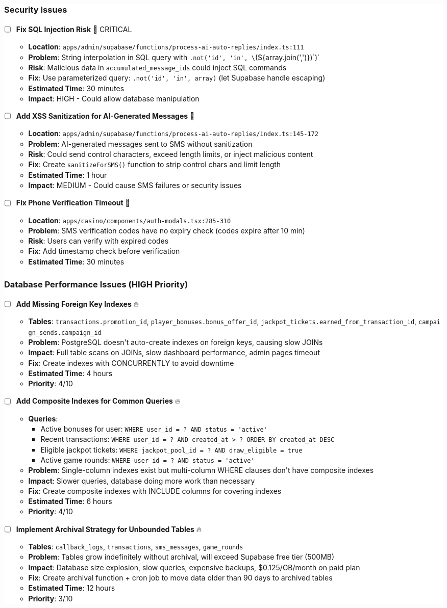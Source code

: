 ### Security Issues

- [ ] **Fix SQL Injection Risk** 🚨 CRITICAL
  - **Location**: `apps/admin/supabase/functions/process-ai-auto-replies/index.ts:111`
  - **Problem**: String interpolation in SQL query with `.not('id', 'in', \`(${array.join(',')})\`)`
  - **Risk**: Malicious data in `accumulated_message_ids` could inject SQL commands
  - **Fix**: Use parameterized query: `.not('id', 'in', array)` (let Supabase handle escaping)
  - **Estimated Time**: 30 minutes
  - **Impact**: HIGH - Could allow database manipulation

- [ ] **Add XSS Sanitization for AI-Generated Messages** 🚨
  - **Location**: `apps/admin/supabase/functions/process-ai-auto-replies/index.ts:145-172`
  - **Problem**: AI-generated messages sent to SMS without sanitization
  - **Risk**: Could send control characters, exceed length limits, or inject malicious content
  - **Fix**: Create `sanitizeForSMS()` function to strip control chars and limit length
  - **Estimated Time**: 1 hour
  - **Impact**: MEDIUM - Could cause SMS failures or security issues

- [ ] **Fix Phone Verification Timeout** 🚨
  - **Location**: `apps/casino/components/auth-modals.tsx:285-310`
  - **Problem**: SMS verification codes have no expiry check (codes expire after 10 min)
  - **Risk**: Users can verify with expired codes
  - **Fix**: Add timestamp check before verification
  - **Estimated Time**: 30 minutes

### Database Performance Issues (HIGH Priority)

- [ ] **Add Missing Foreign Key Indexes** 🔥
  - **Tables**: `transactions.promotion_id`, `player_bonuses.bonus_offer_id`, `jackpot_tickets.earned_from_transaction_id`, `campaign_sends.campaign_id`
  - **Problem**: PostgreSQL doesn't auto-create indexes on foreign keys, causing slow JOINs
  - **Impact**: Full table scans on JOINs, slow dashboard performance, admin pages timeout
  - **Fix**: Create indexes with CONCURRENTLY to avoid downtime
  - **Estimated Time**: 4 hours
  - **Priority**: 4/10

- [ ] **Add Composite Indexes for Common Queries** 🔥
  - **Queries**:
    - Active bonuses for user: `WHERE user_id = ? AND status = 'active'`
    - Recent transactions: `WHERE user_id = ? AND created_at > ? ORDER BY created_at DESC`
    - Eligible jackpot tickets: `WHERE jackpot_pool_id = ? AND draw_eligible = true`
    - Active game rounds: `WHERE user_id = ? AND status = 'active'`
  - **Problem**: Single-column indexes exist but multi-column WHERE clauses don't have composite indexes
  - **Impact**: Slower queries, database doing more work than necessary
  - **Fix**: Create composite indexes with INCLUDE columns for covering indexes
  - **Estimated Time**: 6 hours
  - **Priority**: 4/10

- [ ] **Implement Archival Strategy for Unbounded Tables** 🔥
  - **Tables**: `callback_logs`, `transactions`, `sms_messages`, `game_rounds`
  - **Problem**: Tables grow indefinitely without archival, will exceed Supabase free tier (500MB)
  - **Impact**: Database size explosion, slow queries, expensive backups, $0.125/GB/month on paid plan
  - **Fix**: Create archival function + cron job to move data older than 90 days to archived tables
  - **Estimated Time**: 12 hours
  - **Priority**: 3/10
